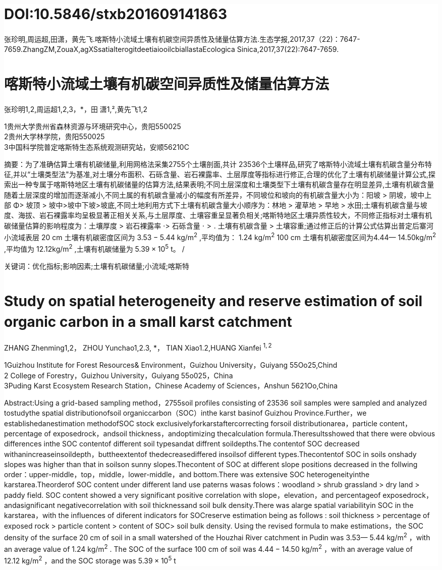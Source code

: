 # DOI:10.5846/stxb201609141863

张珍明,周运超,田潇，黄先飞.喀斯特小流域土壤有机碳空间异质性及储量估算方法.生态学报,2017,37（22)：7647-7659.ZhangZM,ZouaX,agXSsatialterogitdeetiaiooilcbiallastaEcologica Sinica,2017,37(22):7647-7659.

# 喀斯特小流域土壤有机碳空间异质性及储量估算方法

张珍明1,2,周运超1,2,3，\*，田 潇1,²,黄先飞1,2

1贵州大学贵州省森林资源与环境研究中心，贵阳550025  
2贵州大学林学院，贵阳550025  
3中国科学院普定喀斯特生态系统观测研究站，安顺56210C

摘要：为了准确估算土壤有机碳储量,利用网格法采集2755个土壤剖面,共计 23536个土壤样品,研究了喀斯特小流域土壤有机碳含量分布特征,并以“土壤类型法"为基准,对土壤分布面积、石砾含量、岩石裸露率、土层厚度等指标进行修正,合理的优化了土壤有机碳储量计算公式,探索出一种专属于喀斯特地区土壤有机碳储量的估算方法,结果表明;不同土层深度和土壤类型下土壤有机碳含量存在明显差异,土壤有机碳含量随着土层深度的增加而逐渐减小,不同土属的有机碳含量减小的幅度有所差异，不同坡位和坡向的有机碳含量大小为：阳坡 $\mathrm { > }$ 阴坡，坡中上部 $\mathrm { \Phi } >$ 坡顶 $>$ 坡中>坡中下坡>坡底,不同土地利用方式下土壤有机碳含量大小顺序为：林地 $>$ 灌草地 $>$ 早地 $>$ 水田;土壤有机碳含量与坡度、海拔、岩石裸露率均呈极显著正相关关系,与土层厚度、土壤容重呈显著负相关;喀斯特地区土壤异质性较大，不同修正指标对土壤有机碳储量估算的影响程度为：土壤厚度 $>$ 岩石裸露率 $\cdot >$ 石砾含量 $\mathrm { \cdot } > .$ 土壤有机碳含量 $\mathrm { > }$ 土壤容重;通过修正后的计算公式估算出普定后寨河小流域表层 $2 0 ~ \mathrm { c m }$ 土壤有机碳密度区间为 $3 . 5 3 { - } 5 . 4 4 ~ \mathrm { k g / m } ^ { 2 }$ ,平均值为： $1 . 2 4 ~ \mathrm { k g / m } ^ { 2 }$ $1 0 0 ~ \mathrm { c m }$ 土壤有机碳密度区间为4.44— $1 4 . 5 0 \mathrm { k g / m } ^ { 2 }$ ,平均值为 $1 2 . 1 2 \mathrm { k g } / \mathrm { m } ^ { 2 }$ ,土壤有机碳储量为 $5 . 3 9 \times 1 0 ^ { 5 }$ t。 /

关键词：优化指标;影响因素;土壤有机碳储量;小流域;喀斯特

# Study on spatial heterogeneity and reserve estimation of soil organic carbon in a small karst catchment

ZHANG Zhenming1,2， ZHOU Yunchao1,2.3, \*， TIAN Xiao1.2,HUANG Xianfei $^ { 1 , 2 }$

1Guizhou Institute for Forest Resources& Environment，Guizhou University，Guiyang 55Oo25,Chind   
2 College of Forestry，Guizhou University，Guiyang 55o025，China   
3Puding Karst Ecosystem Research Station，Chinese Academy of Sciences，Anshun 5621Oo,China

Abstract:Using a grid-based sampling method，2755soil profiles consisting of 23536 soil samples were sampled and analyzed tostudythe spatial distributionofsoil organiccarbon（SOC）inthe karst basinof Guizhou Province.Further，we establishedanestimation methodofSOC stock exclusivelyforkarstaftercorrecting forsoil distributionarea，particle content，percentage of exposedrock，andsoil thickness，andoptimizing thecalculation formula.Theresultsshowed that there were obvious differences inthe SOC contentof different soil typesandat diffrent soildepths.The contentof SOC decreased withanincreaseinsoildepth，buttheextentof thedecreasediffered insoilsof different types.Thecontentof SOC in soils onshady slopes was higher than that in soilson sunny slopes.Thecontent of SOC at different slope positions decreased in the follwing order：upper-middle，top，middle，lower-middle，and bottom.There was extensive SOC heterogeneityinthe karstarea.Theorderof SOC content under different land use paterns wasas folows：woodland $>$ shrub grassland $>$ dry land $>$ paddy field. SOC content showed a very significant positive correlation with slope，elevation，and percentageof exposedrock，andasignificant negativecorrelation with soil thicknessand soil bulk density.There was alarge spatial variabilityin SOC in the karstarea，with the influences of diferent indicators for SOCreserve estimation being as follows : soil thickness $>$ percentage of exposed rock $>$ particle content $>$ content of $\mathrm { S O C } >$ soil bulk density. Using the revised formula to make estimations，the SOC density of the surface $2 0 ~ \mathrm { c m }$ of soil in a small watershed of the Houzhai River catchment in Pudin was 3.53— $5 . 4 4 ~ \mathrm { k g / m } ^ { 2 }$ ，with an average value of $1 . 2 4 ~ \mathrm { k g / m } ^ { 2 }$ . The SOC of the surface 100 cm of soil was $4 . 4 4 { - } 1 4 . 5 0 ~ \mathrm { k g / m } ^ { 2 }$ ，with an average value of $1 2 . 1 2 ~ \mathrm { k g / m } ^ { 2 }$ ，and the SOC storage was $5 . 3 9 \times 1 0 ^ { 5 } \mathrm { ~ t ~ }$
